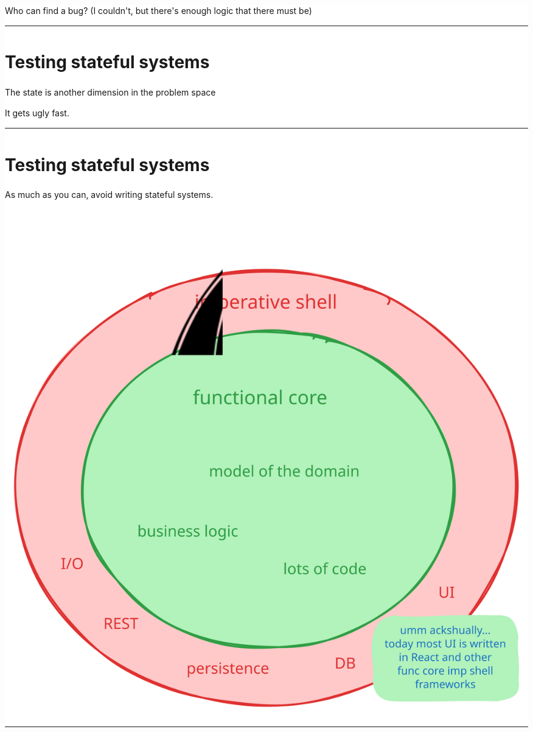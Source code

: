 Who can find a bug? (I couldn't, but there's enough logic that there must be)

---



# Testing stateful systems

The <span class="red">state</span> is another dimension in the problem space

It gets ugly fast.

---



# Testing stateful systems

As much as you can, avoid writing stateful systems.

![height: 500px](assets/funcore-impshell.svg)

---